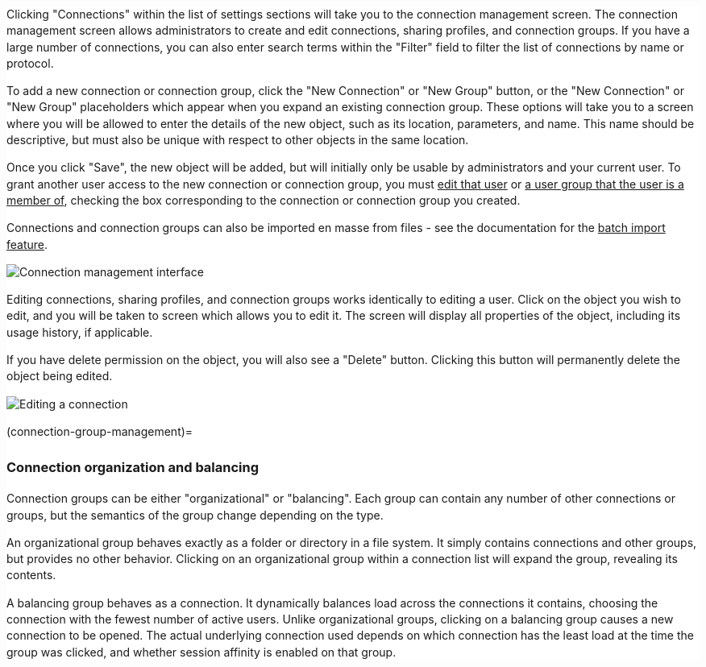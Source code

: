 Clicking "Connections" within the list of settings sections will take you to
the connection management screen. The connection management screen allows
administrators to create and edit connections, sharing profiles, and connection
groups. If you have a large number of connections, you can also enter search
terms within the "Filter" field to filter the list of connections by name or
protocol.

To add a new connection or connection group, click the "New Connection" or "New
Group" button, or the "New Connection" or "New Group" placeholders which appear
when you expand an existing connection group.  These options will take you to a
screen where you will be allowed to enter the details of the new object, such
as its location, parameters, and name. This name should be descriptive, but
must also be unique with respect to other objects in the same location.

Once you click "Save", the new object will be added, but will initially only be
usable by administrators and your current user. To grant another user access to
the new connection or connection group, you must [edit that user](user-management)
or [a user group that the user is a member of](user-group-management), checking
the box corresponding to the connection or connection group you created.

Connections and connection groups can also be imported en masse from files - see
the documentation for the [batch import feature](batch-import).

![Connection management interface](images/manage-connections.png)

Editing connections, sharing profiles, and connection groups works identically
to editing a user. Click on the object you wish to edit, and you will be taken
to screen which allows you to edit it. The screen will display all properties
of the object, including its usage history, if applicable.

If you have delete permission on the object, you will also see a "Delete"
button. Clicking this button will permanently delete the object being edited.

![Editing a connection](images/edit-connection.png)

(connection-group-management)=

### Connection organization and balancing

Connection groups can be either "organizational" or "balancing". Each group can
contain any number of other connections or groups, but the semantics of the
group change depending on the type.

An organizational group behaves exactly as a folder or directory in a file
system. It simply contains connections and other groups, but provides no other
behavior. Clicking on an organizational group within a connection list will
expand the group, revealing its contents.

A balancing group behaves as a connection. It dynamically balances load across
the connections it contains, choosing the connection with the fewest number of
active users. Unlike organizational groups, clicking on a balancing group
causes a new connection to be opened. The actual underlying connection used
depends on which connection has the least load at the time the group was
clicked, and whether session affinity is enabled on that group.
